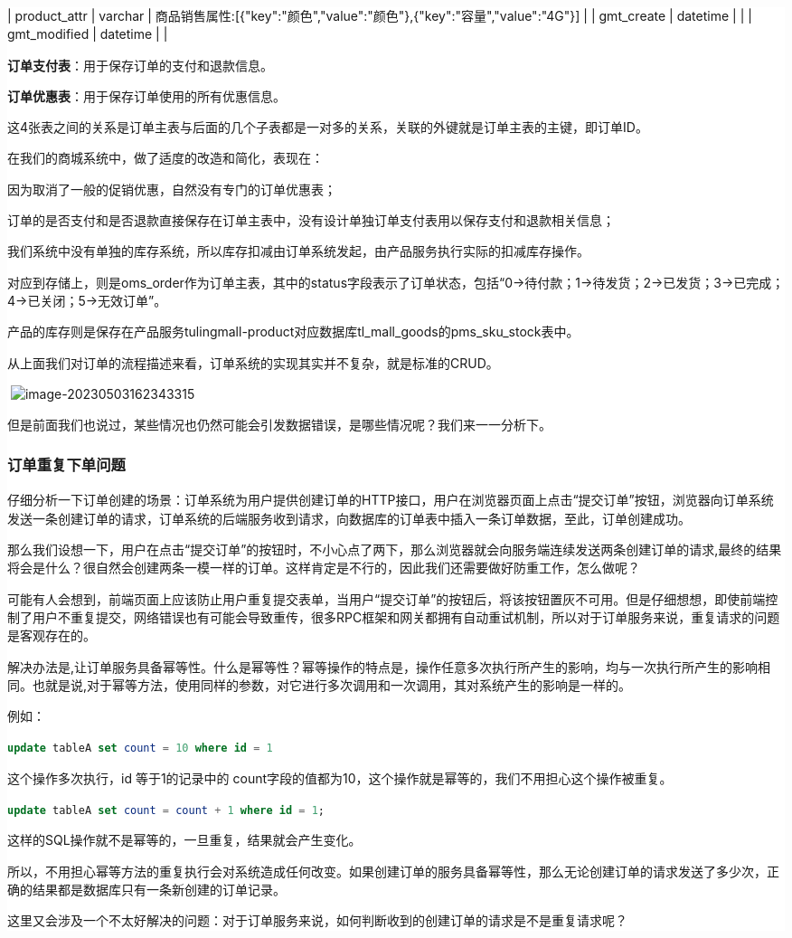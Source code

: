 | product_attr        | varchar  | 商品销售属性:[{"key":"颜色","value":"颜色"},{"key":"容量","value":"4G"}] |
| gmt_create          | datetime |                                                              |
| gmt_modified        | datetime |                                                              |

**订单支付表**：用于保存订单的支付和退款信息。

**订单优惠表**：用于保存订单使用的所有优惠信息。

这4张表之间的关系是订单主表与后面的几个子表都是一对多的关系，关联的外键就是订单主表的主键，即订单ID。

在我们的商城系统中，做了适度的改造和简化，表现在：

因为取消了一般的促销优惠，自然没有专门的订单优惠表；

订单的是否支付和是否退款直接保存在订单主表中，没有设计单独订单支付表用以保存支付和退款相关信息；

我们系统中没有单独的库存系统，所以库存扣减由订单系统发起，由产品服务执行实际的扣减库存操作。

对应到存储上，则是oms_order作为订单主表，其中的status字段表示了订单状态，包括“0->待付款；1->待发货；2->已发货；3->已完成；4->已关闭；5->无效订单”。

产品的库存则是保存在产品服务tulingmall-product对应数据库tl_mall_goods的pms_sku_stock表中。

从上面我们对订单的流程描述来看，订单系统的实现其实并不复杂，就是标准的CRUD。

​    ![**image-20230503162343315**](https://img.jssjqd.cn//202305031623824.png)

但是前面我们也说过，某些情况也仍然可能会引发数据错误，是哪些情况呢？我们来一一分析下。

### 订单重复下单问题

仔细分析一下订单创建的场景：订单系统为用户提供创建订单的HTTP接口，用户在浏览器页面上点击“提交订单”按钮，浏览器向订单系统发送一条创建订单的请求，订单系统的后端服务收到请求，向数据库的订单表中插入一条订单数据，至此，订单创建成功。

那么我们设想一下，用户在点击“提交订单”的按钮时，不小心点了两下，那么浏览器就会向服务端连续发送两条创建订单的请求,最终的结果将会是什么？很自然会创建两条一模一样的订单。这样肯定是不行的，因此我们还需要做好防重工作，怎么做呢？

可能有人会想到，前端页面上应该防止用户重复提交表单，当用户“提交订单”的按钮后，将该按钮置灰不可用。但是仔细想想，即使前端控制了用户不重复提交，网络错误也有可能会导致重传，很多RPC框架和网关都拥有自动重试机制，所以对于订单服务来说，重复请求的问题是客观存在的。

解决办法是,让订单服务具备幂等性。什么是幂等性？幂等操作的特点是，操作任意多次执行所产生的影响，均与一次执行所产生的影响相同。也就是说,对于幂等方法，使用同样的参数，对它进行多次调用和一次调用，其对系统产生的影响是一样的。

例如：

```sql
update tableA set count = 10 where id = 1
```

这个操作多次执行，id 等于1的记录中的 count字段的值都为10，这个操作就是幂等的，我们不用担心这个操作被重复。

```sql
update tableA set count = count + 1 where id = 1;
```

这样的SQL操作就不是幂等的，一旦重复，结果就会产生变化。

所以，不用担心幂等方法的重复执行会对系统造成任何改变。如果创建订单的服务具备幂等性，那么无论创建订单的请求发送了多少次，正确的结果都是数据库只有一条新创建的订单记录。

这里又会涉及一个不太好解决的问题：对于订单服务来说，如何判断收到的创建订单的请求是不是重复请求呢？
